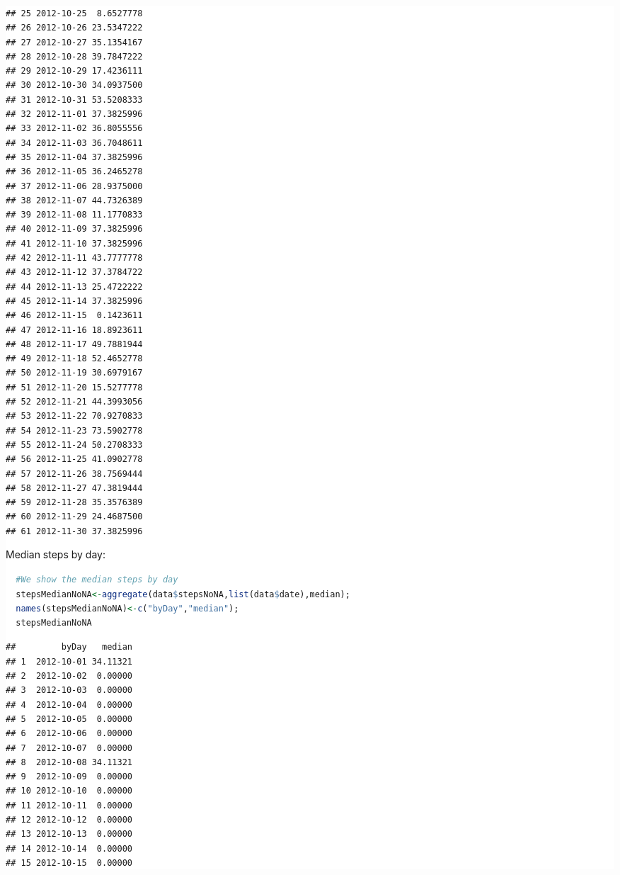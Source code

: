 ```
## 25 2012-10-25  8.6527778
## 26 2012-10-26 23.5347222
## 27 2012-10-27 35.1354167
## 28 2012-10-28 39.7847222
## 29 2012-10-29 17.4236111
## 30 2012-10-30 34.0937500
## 31 2012-10-31 53.5208333
## 32 2012-11-01 37.3825996
## 33 2012-11-02 36.8055556
## 34 2012-11-03 36.7048611
## 35 2012-11-04 37.3825996
## 36 2012-11-05 36.2465278
## 37 2012-11-06 28.9375000
## 38 2012-11-07 44.7326389
## 39 2012-11-08 11.1770833
## 40 2012-11-09 37.3825996
## 41 2012-11-10 37.3825996
## 42 2012-11-11 43.7777778
## 43 2012-11-12 37.3784722
## 44 2012-11-13 25.4722222
## 45 2012-11-14 37.3825996
## 46 2012-11-15  0.1423611
## 47 2012-11-16 18.8923611
## 48 2012-11-17 49.7881944
## 49 2012-11-18 52.4652778
## 50 2012-11-19 30.6979167
## 51 2012-11-20 15.5277778
## 52 2012-11-21 44.3993056
## 53 2012-11-22 70.9270833
## 54 2012-11-23 73.5902778
## 55 2012-11-24 50.2708333
## 56 2012-11-25 41.0902778
## 57 2012-11-26 38.7569444
## 58 2012-11-27 47.3819444
## 59 2012-11-28 35.3576389
## 60 2012-11-29 24.4687500
## 61 2012-11-30 37.3825996
```

Median steps by day:

```r
  #We show the median steps by day
  stepsMedianNoNA<-aggregate(data$stepsNoNA,list(data$date),median);
  names(stepsMedianNoNA)<-c("byDay","median");
  stepsMedianNoNA
```

```
##         byDay   median
## 1  2012-10-01 34.11321
## 2  2012-10-02  0.00000
## 3  2012-10-03  0.00000
## 4  2012-10-04  0.00000
## 5  2012-10-05  0.00000
## 6  2012-10-06  0.00000
## 7  2012-10-07  0.00000
## 8  2012-10-08 34.11321
## 9  2012-10-09  0.00000
## 10 2012-10-10  0.00000
## 11 2012-10-11  0.00000
## 12 2012-10-12  0.00000
## 13 2012-10-13  0.00000
## 14 2012-10-14  0.00000
## 15 2012-10-15  0.00000
```